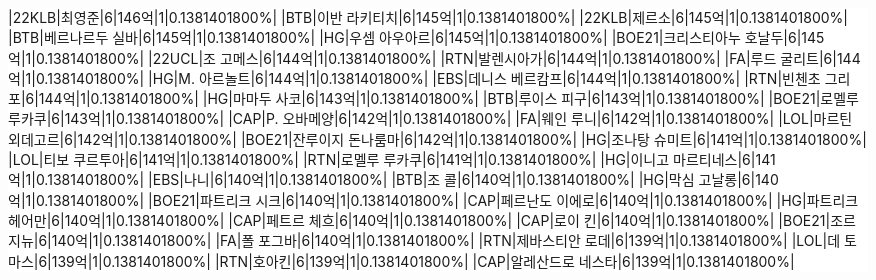 |22KLB|최영준|6|146억|1|0.1381401800%|
|BTB|이반 라키티치|6|145억|1|0.1381401800%|
|22KLB|제르소|6|145억|1|0.1381401800%|
|BTB|베르나르두 실바|6|145억|1|0.1381401800%|
|HG|우셈 아우아르|6|145억|1|0.1381401800%|
|BOE21|크리스티아누 호날두|6|145억|1|0.1381401800%|
|22UCL|조 고메스|6|144억|1|0.1381401800%|
|RTN|발렌시아가|6|144억|1|0.1381401800%|
|FA|루드 굴리트|6|144억|1|0.1381401800%|
|HG|M. 아르놀트|6|144억|1|0.1381401800%|
|EBS|데니스 베르캄프|6|144억|1|0.1381401800%|
|RTN|빈첸초 그리포|6|144억|1|0.1381401800%|
|HG|마마두 사코|6|143억|1|0.1381401800%|
|BTB|루이스 피구|6|143억|1|0.1381401800%|
|BOE21|로멜루 루카쿠|6|143억|1|0.1381401800%|
|CAP|P. 오바메양|6|142억|1|0.1381401800%|
|FA|웨인 루니|6|142억|1|0.1381401800%|
|LOL|마르틴 외데고르|6|142억|1|0.1381401800%|
|BOE21|잔루이지 돈나룸마|6|142억|1|0.1381401800%|
|HG|조나탕 슈미트|6|141억|1|0.1381401800%|
|LOL|티보 쿠르투아|6|141억|1|0.1381401800%|
|RTN|로멜루 루카쿠|6|141억|1|0.1381401800%|
|HG|이니고 마르티네스|6|141억|1|0.1381401800%|
|EBS|나니|6|140억|1|0.1381401800%|
|BTB|조 콜|6|140억|1|0.1381401800%|
|HG|막심 고날롱|6|140억|1|0.1381401800%|
|BOE21|파트리크 시크|6|140억|1|0.1381401800%|
|CAP|페르난도 이에로|6|140억|1|0.1381401800%|
|HG|파트리크 헤어만|6|140억|1|0.1381401800%|
|CAP|페트르 체흐|6|140억|1|0.1381401800%|
|CAP|로이 킨|6|140억|1|0.1381401800%|
|BOE21|조르지뉴|6|140억|1|0.1381401800%|
|FA|폴 포그바|6|140억|1|0.1381401800%|
|RTN|제바스티안 로데|6|139억|1|0.1381401800%|
|LOL|데 토마스|6|139억|1|0.1381401800%|
|RTN|호아킨|6|139억|1|0.1381401800%|
|CAP|알레산드로 네스타|6|139억|1|0.1381401800%|